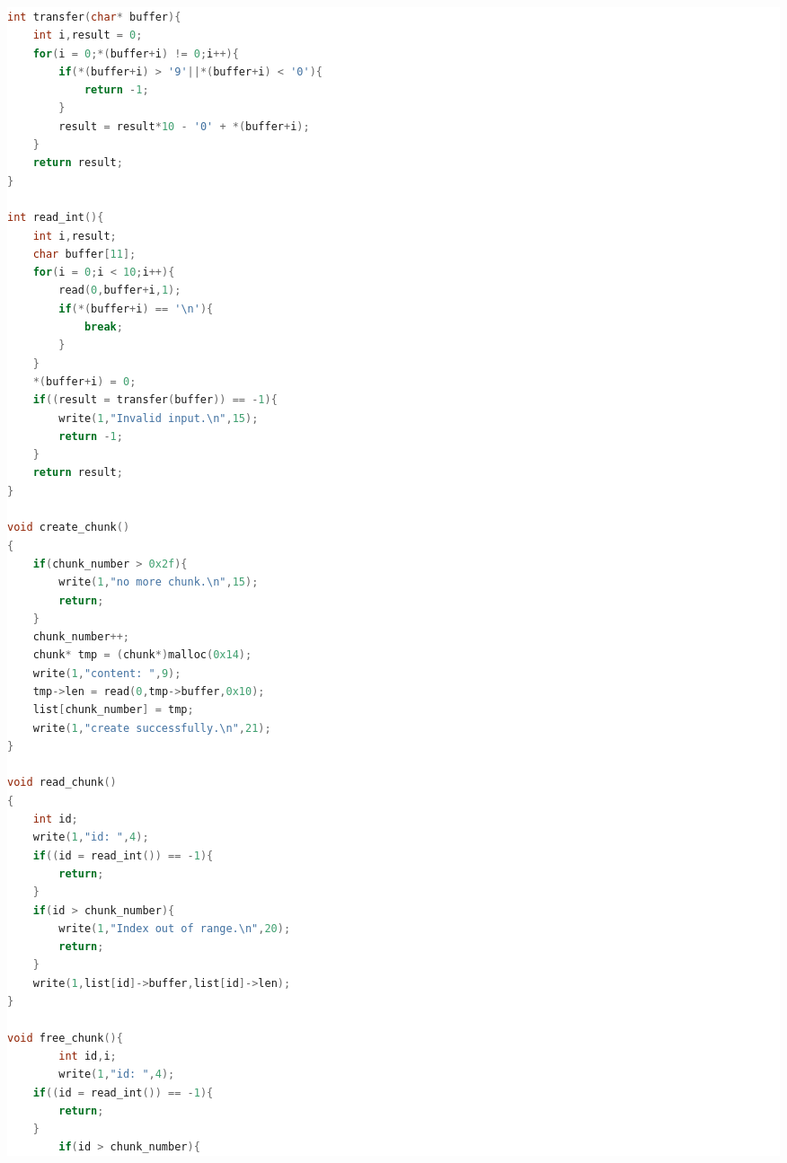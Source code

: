 ```c
int transfer(char* buffer){
	int i,result = 0;
	for(i = 0;*(buffer+i) != 0;i++){
		if(*(buffer+i) > '9'||*(buffer+i) < '0'){
			return -1;
		}
		result = result*10 - '0' + *(buffer+i);
	}
	return result;
}

int read_int(){
	int i,result;
	char buffer[11];
	for(i = 0;i < 10;i++){
		read(0,buffer+i,1);
		if(*(buffer+i) == '\n'){
			break;
		}
	}
	*(buffer+i) = 0;
	if((result = transfer(buffer)) == -1){
		write(1,"Invalid input.\n",15);
		return -1;
	}
	return result;
}

void create_chunk()
{
	if(chunk_number > 0x2f){
		write(1,"no more chunk.\n",15);
		return;
	}
	chunk_number++;
	chunk* tmp = (chunk*)malloc(0x14);
	write(1,"content: ",9);
	tmp->len = read(0,tmp->buffer,0x10);
	list[chunk_number] = tmp;
	write(1,"create successfully.\n",21);
}

void read_chunk()
{
	int id;
	write(1,"id: ",4);
	if((id = read_int()) == -1){
		return;
	}
	if(id > chunk_number){
		write(1,"Index out of range.\n",20);	
		return;
	}
	write(1,list[id]->buffer,list[id]->len);
}

void free_chunk(){
        int id,i;
        write(1,"id: ",4);
	if((id = read_int()) == -1){
		return;
	}
        if(id > chunk_number){
```
